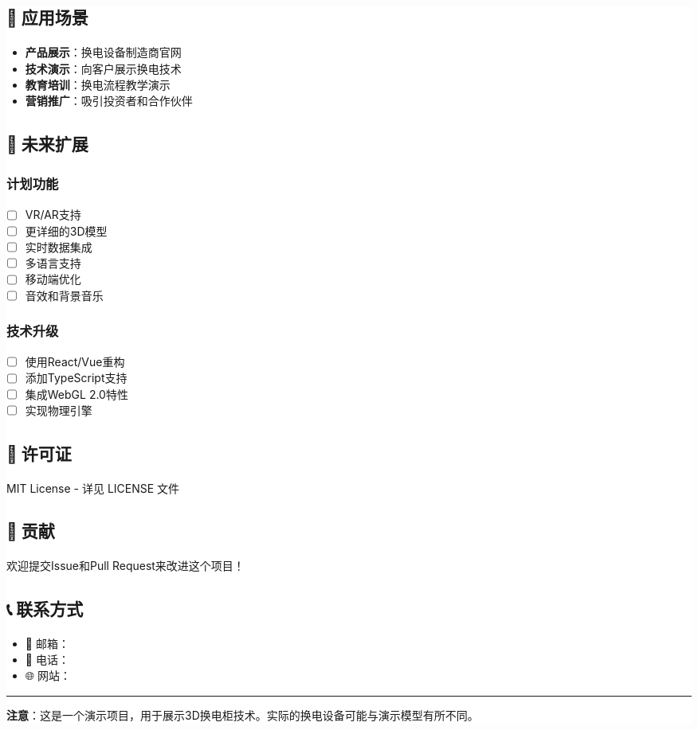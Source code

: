 ## 🎯 应用场景

- **产品展示**：换电设备制造商官网
- **技术演示**：向客户展示换电技术
- **教育培训**：换电流程教学演示
- **营销推广**：吸引投资者和合作伙伴

## 🔮 未来扩展

### 计划功能
- [ ] VR/AR支持
- [ ] 更详细的3D模型
- [ ] 实时数据集成
- [ ] 多语言支持
- [ ] 移动端优化
- [ ] 音效和背景音乐

### 技术升级
- [ ] 使用React/Vue重构
- [ ] 添加TypeScript支持
- [ ] 集成WebGL 2.0特性
- [ ] 实现物理引擎

## 📄 许可证

MIT License - 详见 LICENSE 文件

## 🤝 贡献

欢迎提交Issue和Pull Request来改进这个项目！

## 📞 联系方式

- 📧 邮箱：
- 📱 电话：
- 🌐 网站：

---

**注意**：这是一个演示项目，用于展示3D换电柜技术。实际的换电设备可能与演示模型有所不同。